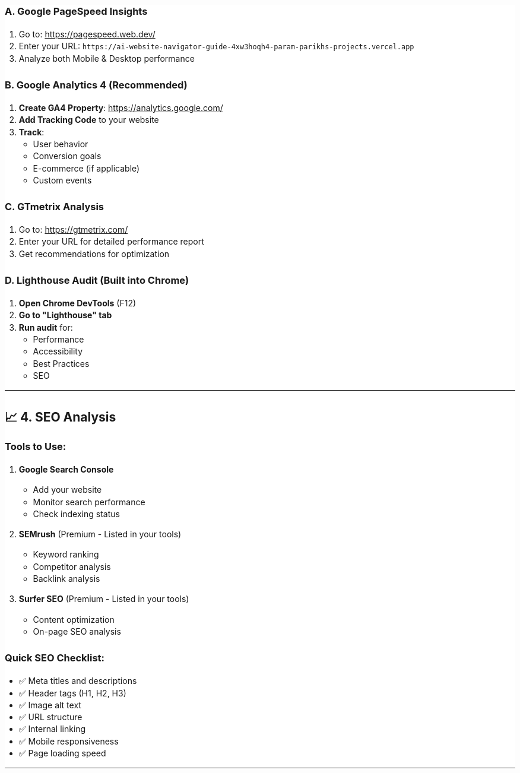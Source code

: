 ### A. Google PageSpeed Insights
1. Go to: https://pagespeed.web.dev/
2. Enter your URL: `https://ai-website-navigator-guide-4xw3hoqh4-param-parikhs-projects.vercel.app`
3. Analyze both Mobile & Desktop performance

### B. Google Analytics 4 (Recommended)
1. **Create GA4 Property**: https://analytics.google.com/
2. **Add Tracking Code** to your website
3. **Track**:
   - User behavior
   - Conversion goals
   - E-commerce (if applicable)
   - Custom events

### C. GTmetrix Analysis
1. Go to: https://gtmetrix.com/
2. Enter your URL for detailed performance report
3. Get recommendations for optimization

### D. Lighthouse Audit (Built into Chrome)
1. **Open Chrome DevTools** (F12)
2. **Go to "Lighthouse" tab**
3. **Run audit** for:
   - Performance
   - Accessibility
   - Best Practices
   - SEO

---

## 📈 4. SEO Analysis

### Tools to Use:
1. **Google Search Console**
   - Add your website
   - Monitor search performance
   - Check indexing status

2. **SEMrush** (Premium - Listed in your tools)
   - Keyword ranking
   - Competitor analysis
   - Backlink analysis

3. **Surfer SEO** (Premium - Listed in your tools)
   - Content optimization
   - On-page SEO analysis

### Quick SEO Checklist:
- ✅ Meta titles and descriptions
- ✅ Header tags (H1, H2, H3)
- ✅ Image alt text
- ✅ URL structure
- ✅ Internal linking
- ✅ Mobile responsiveness
- ✅ Page loading speed

---